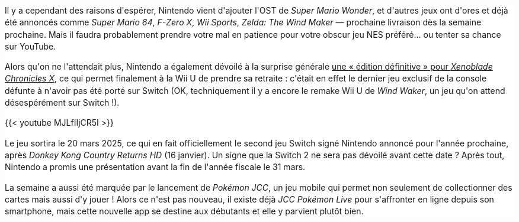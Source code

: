 Il y a cependant des raisons d'espérer, Nintendo vient d'ajouter l'OST de *Super Mario Wonder*, et d'autres jeux ont d'ores et déjà été annoncés comme *Super Mario 64*, *F-Zero X*, *Wii Sports*, *Zelda: The Wind Maker* — prochaine livraison dès la semaine prochaine. Mais il faudra probablement prendre votre mal en patience pour votre obscur jeu NES préféré… ou tenter sa chance sur YouTube.

Alors qu'on ne l'attendait plus, Nintendo a également dévoilé à la surprise générale [une « édition définitive » pour *Xenoblade Chronicles X*](https://nostick.fr/articles/2024/octobre/2910-xenoblade-chronicles-x-enfin-switch/), ce qui permet finalement à la Wii U de prendre sa retraite : c'était en effet le dernier jeu exclusif de la console défunte à n'avoir pas été porté sur Switch (OK, techniquement il y a encore le remake Wii U de *Wind Waker*, un jeu qu'on attend désespérément sur Switch !).

{{< youtube MJLfIIjCR5I >}} 

Le jeu sortira le 20 mars 2025, ce qui en fait officiellement le second jeu Switch signé Nintendo annoncé pour l'année prochaine, après *Donkey Kong Country Returns HD* (16 janvier). Un signe que la Switch 2 ne sera pas dévoilé avant cette date ? Après tout, Nintendo a promis une présentation avant la fin de l'année fiscale le 31 mars.

La semaine a aussi été marquée par le lancement de *Pokémon JCC*, un jeu mobile qui permet non seulement de collectionner des cartes mais aussi d'y jouer ! Alors ce n'est pas nouveau, il existe déjà *JCC Pokémon Live* pour s'affronter en ligne depuis son smartphone, mais cette nouvelle app se destine aux débutants et elle y parvient plutôt bien.
